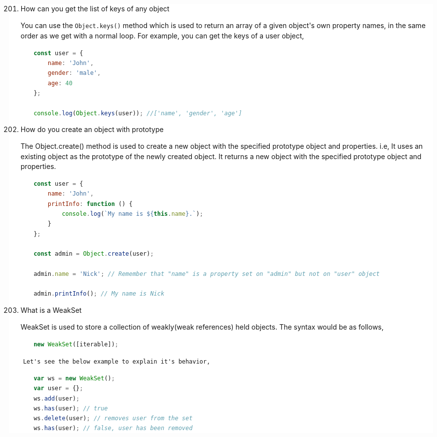 201.    How can you get the list of keys of any object

        You can use the `Object.keys()` method which is used to return an array of a given object's own property names, in the same order as we get with a normal loop. For example, you can get the keys of a user object,

 ```javascript
        const user = {
            name: 'John',
            gender: 'male',
            age: 40
        };

        console.log(Object.keys(user)); //['name', 'gender', 'age']
 ```

202.    How do you create an object with prototype

        The Object.create() method is used to create a new object with the specified prototype object and properties. i.e, It uses an existing object as the prototype of the newly created object. It returns a new object with the specified prototype object and properties.

 ```javascript
        const user = {
            name: 'John',
            printInfo: function () {
                console.log(`My name is ${this.name}.`);
            }
        };

        const admin = Object.create(user);

        admin.name = 'Nick'; // Remember that "name" is a property set on "admin" but not on "user" object

        admin.printInfo(); // My name is Nick
 ```

203.    What is a WeakSet

        WeakSet is used to store a collection of weakly(weak references) held objects. The syntax would be as follows,

 ```javascript
        new WeakSet([iterable]);
 ```

        Let's see the below example to explain it's behavior,

 ```javascript
        var ws = new WeakSet();
        var user = {};
        ws.add(user);
        ws.has(user); // true
        ws.delete(user); // removes user from the set
        ws.has(user); // false, user has been removed
 ```
